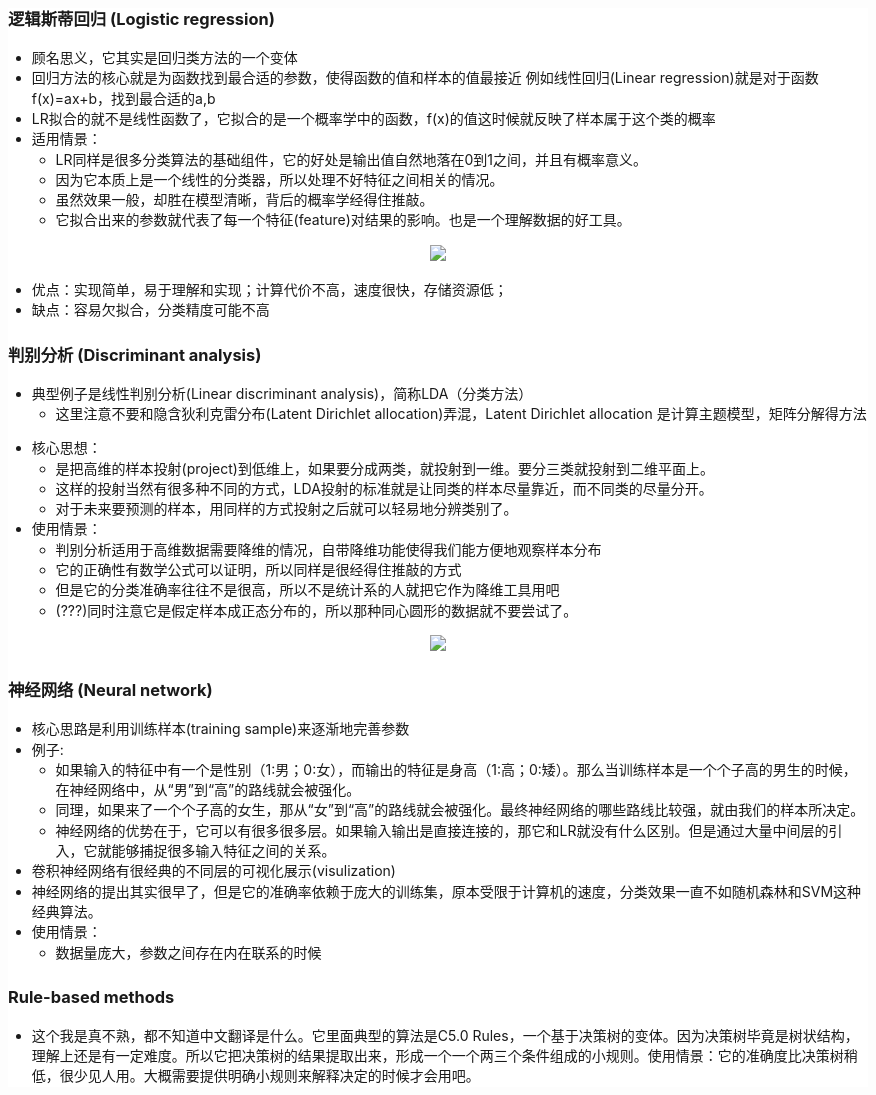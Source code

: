 ### 逻辑斯蒂回归 (Logistic regression)
+ 顾名思义，它其实是回归类方法的一个变体
+ 回归方法的核心就是为函数找到最合适的参数，使得函数的值和样本的值最接近
	例如线性回归(Linear regression)就是对于函数f(x)=ax+b，找到最合适的a,b
+ LR拟合的就不是线性函数了，它拟合的是一个概率学中的函数，f(x)的值这时候就反映了样本属于这个类的概率
+ 适用情景：
	- LR同样是很多分类算法的基础组件，它的好处是输出值自然地落在0到1之间，并且有概率意义。
	- 因为它本质上是一个线性的分类器，所以处理不好特征之间相关的情况。
	- 虽然效果一般，却胜在模型清晰，背后的概率学经得住推敲。
	- 它拟合出来的参数就代表了每一个特征(feature)对结果的影响。也是一个理解数据的好工具。

<div align = center>
<img src="https://pic4.zhimg.com/50/v2-0bb8543ebe94192b6160046e74a964b3_hd.jpg" data-rawwidth="300" data-rawheight="405" class="content_image" width="100">
</div>

+ 优点：实现简单，易于理解和实现；计算代价不高，速度很快，存储资源低；
+ 缺点：容易欠拟合，分类精度可能不高

### 判别分析 (Discriminant analysis)
- 典型例子是线性判别分析(Linear discriminant analysis)，简称LDA（分类方法）
	- 这里注意不要和隐含狄利克雷分布(Latent Dirichlet allocation)弄混，Latent Dirichlet allocation 是计算主题模型，矩阵分解得方法
+ 核心思想：
	- 是把高维的样本投射(project)到低维上，如果要分成两类，就投射到一维。要分三类就投射到二维平面上。
	- 这样的投射当然有很多种不同的方式，LDA投射的标准就是让同类的样本尽量靠近，而不同类的尽量分开。
	- 对于未来要预测的样本，用同样的方式投射之后就可以轻易地分辨类别了。
+ 使用情景：
	+ 判别分析适用于高维数据需要降维的情况，自带降维功能使得我们能方便地观察样本分布
	+ 它的正确性有数学公式可以证明，所以同样是很经得住推敲的方式
	+ 但是它的分类准确率往往不是很高，所以不是统计系的人就把它作为降维工具用吧
	+ (???)同时注意它是假定样本成正态分布的，所以那种同心圆形的数据就不要尝试了。

<div align = center>
<img src="https://pic1.zhimg.com/50/v2-768d9045306ce042edc4926f6fcf3b79_hd.jpg" data-rawwidth="300" data-rawheight="305" class="content_image" width="100">
</div>

### 神经网络 (Neural network)
+ 核心思路是利用训练样本(training sample)来逐渐地完善参数
+ 例子:
	- 如果输入的特征中有一个是性别（1:男；0:女），而输出的特征是身高（1:高；0:矮）。那么当训练样本是一个个子高的男生的时候，在神经网络中，从“男”到“高”的路线就会被强化。
	- 同理，如果来了一个个子高的女生，那从“女”到“高”的路线就会被强化。最终神经网络的哪些路线比较强，就由我们的样本所决定。
	- 神经网络的优势在于，它可以有很多很多层。如果输入输出是直接连接的，那它和LR就没有什么区别。但是通过大量中间层的引入，它就能够捕捉很多输入特征之间的关系。
+ 卷积神经网络有很经典的不同层的可视化展示(visulization)
+ 神经网络的提出其实很早了，但是它的准确率依赖于庞大的训练集，原本受限于计算机的速度，分类效果一直不如随机森林和SVM这种经典算法。
+ 使用情景：
	- 数据量庞大，参数之间存在内在联系的时候

### Rule-based methods
+ 这个我是真不熟，都不知道中文翻译是什么。它里面典型的算法是C5.0 Rules，一个基于决策树的变体。因为决策树毕竟是树状结构，理解上还是有一定难度。所以它把决策树的结果提取出来，形成一个一个两三个条件组成的小规则。使用情景：它的准确度比决策树稍低，很少见人用。大概需要提供明确小规则来解释决定的时候才会用吧。
